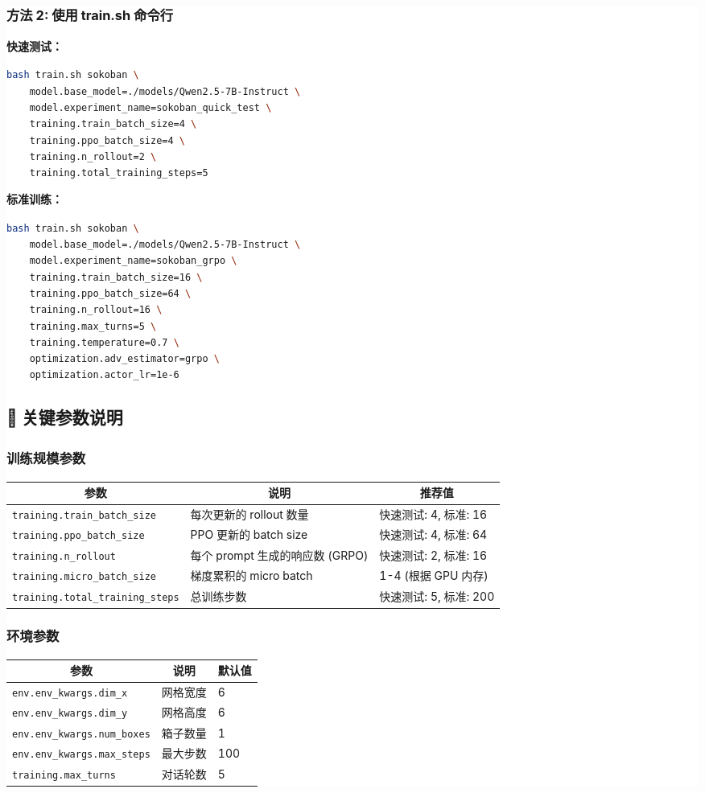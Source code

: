 ### 方法 2: 使用 train.sh 命令行

**快速测试：**
```bash
bash train.sh sokoban \
    model.base_model=./models/Qwen2.5-7B-Instruct \
    model.experiment_name=sokoban_quick_test \
    training.train_batch_size=4 \
    training.ppo_batch_size=4 \
    training.n_rollout=2 \
    training.total_training_steps=5
```

**标准训练：**
```bash
bash train.sh sokoban \
    model.base_model=./models/Qwen2.5-7B-Instruct \
    model.experiment_name=sokoban_grpo \
    training.train_batch_size=16 \
    training.ppo_batch_size=64 \
    training.n_rollout=16 \
    training.max_turns=5 \
    training.temperature=0.7 \
    optimization.adv_estimator=grpo \
    optimization.actor_lr=1e-6
```

## 🔧 关键参数说明

### 训练规模参数

| 参数 | 说明 | 推荐值 |
|------|------|--------|
| `training.train_batch_size` | 每次更新的 rollout 数量 | 快速测试: 4, 标准: 16 |
| `training.ppo_batch_size` | PPO 更新的 batch size | 快速测试: 4, 标准: 64 |
| `training.n_rollout` | 每个 prompt 生成的响应数 (GRPO) | 快速测试: 2, 标准: 16 |
| `training.micro_batch_size` | 梯度累积的 micro batch | 1-4 (根据 GPU 内存) |
| `training.total_training_steps` | 总训练步数 | 快速测试: 5, 标准: 200 |

### 环境参数

| 参数 | 说明 | 默认值 |
|------|------|--------|
| `env.env_kwargs.dim_x` | 网格宽度 | 6 |
| `env.env_kwargs.dim_y` | 网格高度 | 6 |
| `env.env_kwargs.num_boxes` | 箱子数量 | 1 |
| `env.env_kwargs.max_steps` | 最大步数 | 100 |
| `training.max_turns` | 对话轮数 | 5 |
